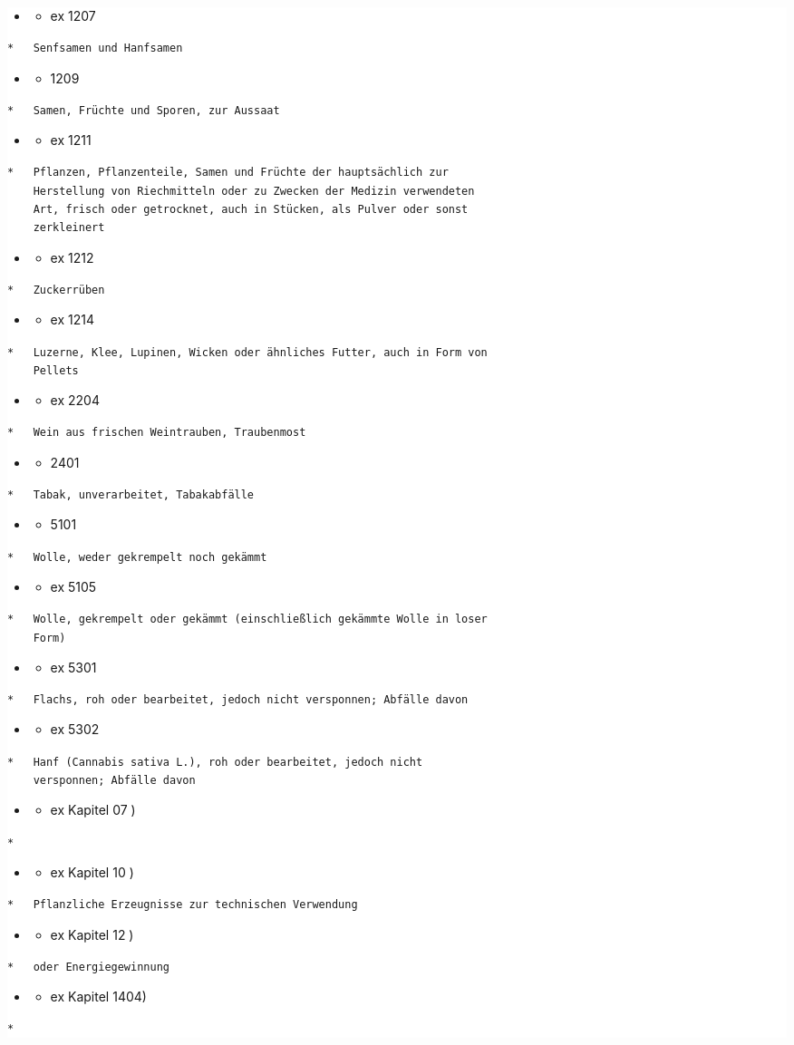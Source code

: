
*    *   ex 1207

    *   Senfsamen und Hanfsamen


*    *   1209

    *   Samen, Früchte und Sporen, zur Aussaat


*    *   ex 1211

    *   Pflanzen, Pflanzenteile, Samen und Früchte der hauptsächlich zur
        Herstellung von Riechmitteln oder zu Zwecken der Medizin verwendeten
        Art, frisch oder getrocknet, auch in Stücken, als Pulver oder sonst
        zerkleinert


*    *   ex 1212

    *   Zuckerrüben


*    *   ex 1214

    *   Luzerne, Klee, Lupinen, Wicken oder ähnliches Futter, auch in Form von
        Pellets


*    *   ex 2204

    *   Wein aus frischen Weintrauben, Traubenmost


*    *   2401

    *   Tabak, unverarbeitet, Tabakabfälle


*    *   5101

    *   Wolle, weder gekrempelt noch gekämmt


*    *   ex 5105

    *   Wolle, gekrempelt oder gekämmt (einschließlich gekämmte Wolle in loser
        Form)


*    *   ex 5301

    *   Flachs, roh oder bearbeitet, jedoch nicht versponnen; Abfälle davon


*    *   ex 5302

    *   Hanf (Cannabis sativa L.), roh oder bearbeitet, jedoch nicht
        versponnen; Abfälle davon


*    *   ex Kapitel 07 )

    *

*    *   ex Kapitel 10 )

    *   Pflanzliche Erzeugnisse zur technischen Verwendung


*    *   ex Kapitel 12 )

    *   oder Energiegewinnung


*    *   ex Kapitel 1404)

    *



